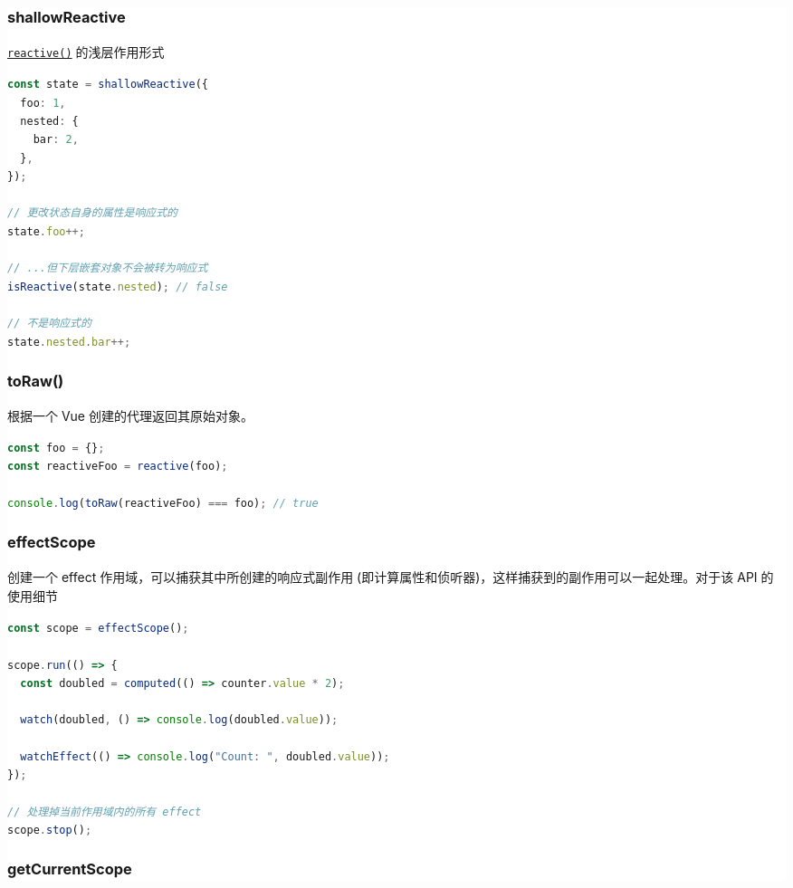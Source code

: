 ### shallowReactive

[`reactive()`](https://cn.vuejs.org/api/reactivity-core.html#reactive) 的浅层作用形式

```ts
const state = shallowReactive({
  foo: 1,
  nested: {
    bar: 2,
  },
});

// 更改状态自身的属性是响应式的
state.foo++;

// ...但下层嵌套对象不会被转为响应式
isReactive(state.nested); // false

// 不是响应式的
state.nested.bar++;
```

### toRaw()

根据一个 Vue 创建的代理返回其原始对象。

```js
const foo = {};
const reactiveFoo = reactive(foo);

console.log(toRaw(reactiveFoo) === foo); // true
```

### effectScope

创建一个 effect 作用域，可以捕获其中所创建的响应式副作用 (即计算属性和侦听器)，这样捕获到的副作用可以一起处理。对于该 API 的使用细节

```js
const scope = effectScope();

scope.run(() => {
  const doubled = computed(() => counter.value * 2);

  watch(doubled, () => console.log(doubled.value));

  watchEffect(() => console.log("Count: ", doubled.value));
});

// 处理掉当前作用域内的所有 effect
scope.stop();
```

### getCurrentScope
